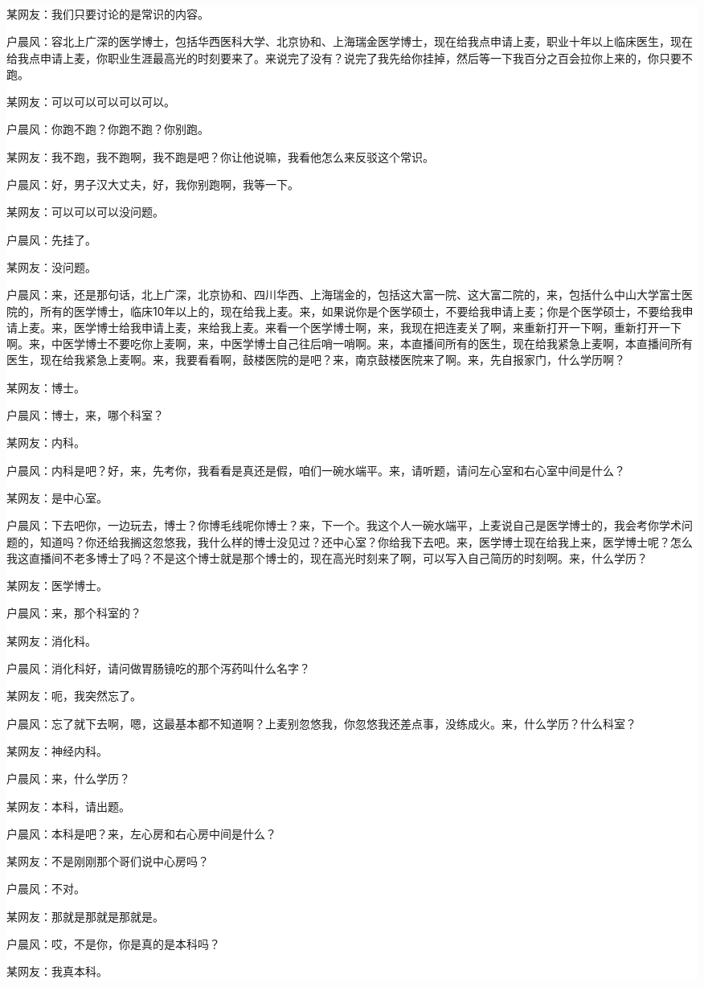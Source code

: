 某网友：我们只要讨论的是常识的内容。

户晨风：容北上广深的医学博士，包括华西医科大学、北京协和、上海瑞金医学博士，现在给我点申请上麦，职业十年以上临床医生，现在给我点申请上麦，你职业生涯最高光的时刻要来了。来说完了没有？说完了我先给你挂掉，然后等一下我百分之百会拉你上来的，你只要不跑。

某网友：可以可以可以可以可以。

户晨风：你跑不跑？你跑不跑？你别跑。

某网友：我不跑，我不跑啊，我不跑是吧？你让他说嘛，我看他怎么来反驳这个常识。

户晨风：好，男子汉大丈夫，好，我你别跑啊，我等一下。

某网友：可以可以可以没问题。

户晨风：先挂了。

某网友：没问题。

户晨风：来，还是那句话，北上广深，北京协和、四川华西、上海瑞金的，包括这大富一院、这大富二院的，来，包括什么中山大学富士医院的，所有的医学博士，临床10年以上的，现在给我上麦。来，如果说你是个医学硕士，不要给我申请上麦；你是个医学硕士，不要给我申请上麦。来，医学博士给我申请上麦，来给我上麦。来看一个医学博士啊，来，我现在把连麦关了啊，来重新打开一下啊，重新打开一下啊。来，中医学博士不要吃你上麦啊，来，中医学博士自己往后哨一哨啊。来，本直播间所有的医生，现在给我紧急上麦啊，本直播间所有医生，现在给我紧急上麦啊。来，我要看看啊，鼓楼医院的是吧？来，南京鼓楼医院来了啊。来，先自报家门，什么学历啊？

某网友：博士。

户晨风：博士，来，哪个科室？

某网友：内科。

户晨风：内科是吧？好，来，先考你，我看看是真还是假，咱们一碗水端平。来，请听题，请问左心室和右心室中间是什么？

某网友：是中心室。

户晨风：下去吧你，一边玩去，博士？你博毛线呢你博士？来，下一个。我这个人一碗水端平，上麦说自己是医学博士的，我会考你学术问题的，知道吗？你还给我搁这忽悠我，我什么样的博士没见过？还中心室？你给我下去吧。来，医学博士现在给我上来，医学博士呢？怎么我这直播间不老多博士了吗？不是这个博士就是那个博士的，现在高光时刻来了啊，可以写入自己简历的时刻啊。来，什么学历？

某网友：医学博士。

户晨风：来，那个科室的？

某网友：消化科。

户晨风：消化科好，请问做胃肠镜吃的那个泻药叫什么名字？

某网友：呃，我突然忘了。

户晨风：忘了就下去啊，嗯，这最基本都不知道啊？上麦别忽悠我，你忽悠我还差点事，没练成火。来，什么学历？什么科室？

某网友：神经内科。

户晨风：来，什么学历？

某网友：本科，请出题。

户晨风：本科是吧？来，左心房和右心房中间是什么？

某网友：不是刚刚那个哥们说中心房吗？

户晨风：不对。

某网友：那就是那就是那就是。

户晨风：哎，不是你，你是真的是本科吗？

某网友：我真本科。
